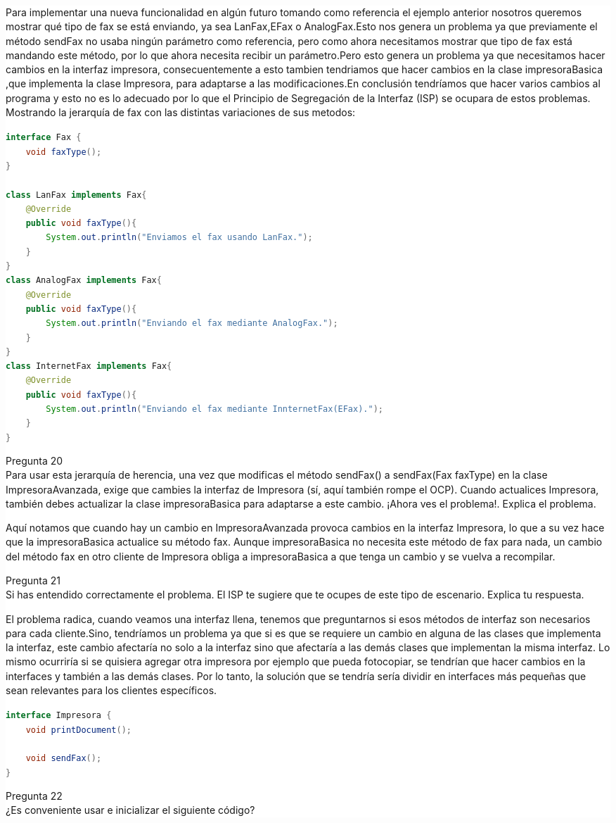 Para implementar una nueva funcionalidad en algún futuro tomando como referencia el ejemplo anterior nosotros queremos mostrar qué tipo de fax se está enviando, ya sea LanFax,EFax o AnalogFax.Esto nos genera un problema ya que previamente el método sendFax no usaba ningún parámetro como referencia, pero como ahora necesitamos mostrar que tipo de fax está mandando este método, por lo que ahora necesita recibir un parámetro.Pero esto genera un problema ya que necesitamos hacer cambios en la interfaz impresora, consecuentemente a esto tambien tendriamos que hacer cambios en la clase impresoraBasica ,que implementa la clase Impresora, para adaptarse a las modificaciones.En conclusión tendríamos que hacer varios cambios al programa y esto no es lo adecuado por lo que el Principio de Segregación de la Interfaz (ISP) se ocupara de estos problemas.\
Mostrando la jerarquía de fax con las distintas variaciones de sus metodos:
```java
interface Fax {
    void faxType();
}

class LanFax implements Fax{
    @Override
    public void faxType(){
        System.out.println("Enviamos el fax usando LanFax.");
    }
}
class AnalogFax implements Fax{
    @Override
    public void faxType(){
        System.out.println("Enviando el fax mediante AnalogFax.");
    }
}
class InternetFax implements Fax{
    @Override
    public void faxType(){
        System.out.println("Enviando el fax mediante InnternetFax(EFax).");
    }
}
```
Pregunta 20\
Para usar esta jerarquía de herencia, una vez que modificas el método sendFax() a
sendFax(Fax faxType) en la clase ImpresoraAvanzada, exige que cambies la interfaz de Impresora (sí, aquí también rompe el OCP).
Cuando actualices Impresora, también debes actualizar la clase impresoraBasica para adaptarse a este cambio. ¡Ahora ves el problema!. Explica el problema.

Aquí notamos que cuando hay un cambio en ImpresoraAvanzada provoca cambios en la interfaz Impresora, lo que a su vez hace que la impresoraBasica actualice su método fax. Aunque impresoraBasica no necesita este método de fax para nada, un cambio del método fax en otro cliente de Impresora obliga a impresoraBasica a que tenga un cambio y se vuelva a recompilar.

Pregunta 21\
Si has entendido correctamente el problema. El ISP te sugiere que te ocupes de este tipo de escenario. Explica tu respuesta.

El problema radica, cuando veamos una interfaz llena, tenemos que preguntarnos si esos métodos de interfaz son necesarios para cada cliente.Sino, tendríamos un problema ya que si es que se requiere un cambio en alguna de las clases que implementa la interfaz, este cambio afectaría no solo a la interfaz sino que afectaría a las demás clases que implementan la misma interfaz. Lo mismo ocurriría si se quisiera agregar otra impresora por ejemplo que pueda fotocopiar, se tendrían que hacer cambios en la interfaces y también a las demás clases. Por lo tanto, la solución que se tendría sería dividir en interfaces más pequeñas que sean relevantes para los clientes específicos.
```java
interface Impresora {
    void printDocument();

    void sendFax();
}
```
Pregunta 22\
¿Es conveniente usar e inicializar el siguiente código?